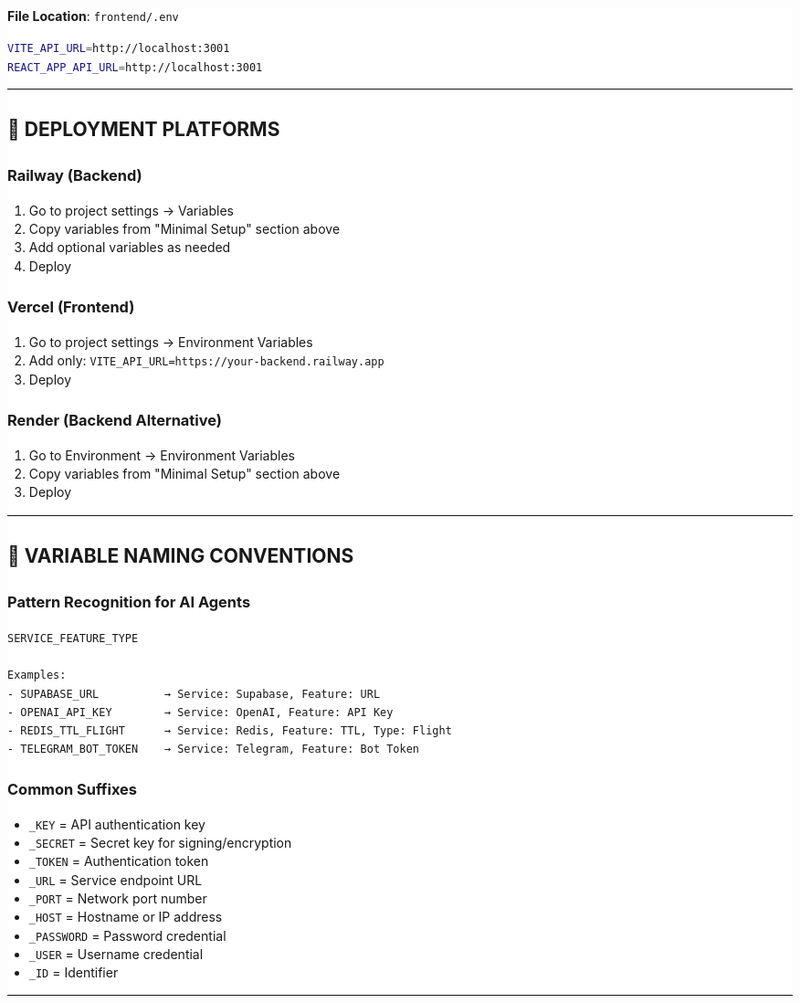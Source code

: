 **File Location**: `frontend/.env`

```bash
VITE_API_URL=http://localhost:3001
REACT_APP_API_URL=http://localhost:3001
```

---

## 🚀 DEPLOYMENT PLATFORMS

### Railway (Backend)
1. Go to project settings → Variables
2. Copy variables from "Minimal Setup" section above
3. Add optional variables as needed
4. Deploy

### Vercel (Frontend)
1. Go to project settings → Environment Variables
2. Add only: `VITE_API_URL=https://your-backend.railway.app`
3. Deploy

### Render (Backend Alternative)
1. Go to Environment → Environment Variables
2. Copy variables from "Minimal Setup" section above
3. Deploy

---

## 📝 VARIABLE NAMING CONVENTIONS

### Pattern Recognition for AI Agents
```
SERVICE_FEATURE_TYPE

Examples:
- SUPABASE_URL          → Service: Supabase, Feature: URL
- OPENAI_API_KEY        → Service: OpenAI, Feature: API Key
- REDIS_TTL_FLIGHT      → Service: Redis, Feature: TTL, Type: Flight
- TELEGRAM_BOT_TOKEN    → Service: Telegram, Feature: Bot Token
```

### Common Suffixes
- `_KEY` = API authentication key
- `_SECRET` = Secret key for signing/encryption
- `_TOKEN` = Authentication token
- `_URL` = Service endpoint URL
- `_PORT` = Network port number
- `_HOST` = Hostname or IP address
- `_PASSWORD` = Password credential
- `_USER` = Username credential
- `_ID` = Identifier

---